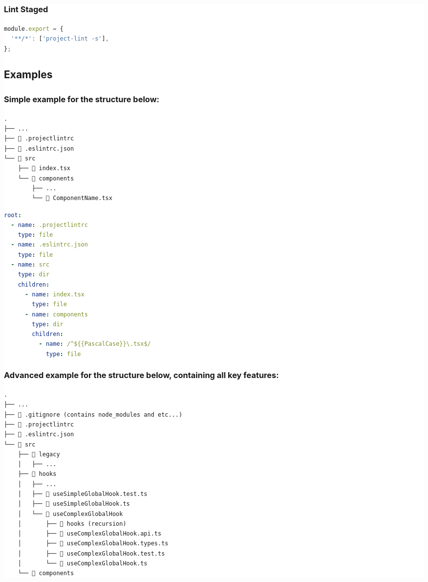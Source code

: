 ### Lint Staged

```js
module.export = {
  '**/*': ['project-lint -s'],
};
```

## Examples

### Simple example for the structure below:

```
.
├── ...
├── 📄 .projectlintrc
├── 📄 .eslintrc.json
└── 📂 src
    ├── 📄 index.tsx
    └── 📂 components
        ├── ...
        └── 📄 ComponentName.tsx
```

```yaml
root:
  - name: .projectlintrc
    type: file
  - name: .eslintrc.json
    type: file
  - name: src
    type: dir
    children:
      - name: index.tsx
        type: file
      - name: components
        type: dir
        children:
          - name: /^${{PascalCase}}\.tsx$/
            type: file
```

### Advanced example for the structure below, containing all key features:

```
.
├── ...
├── 📄 .gitignore (contains node_modules and etc...)
├── 📄 .projectlintrc
├── 📄 .eslintrc.json
└── 📂 src
    ├── 📂 legacy
    │   ├── ...
    ├── 📂 hooks
    │   ├── ...
    │   ├── 📄 useSimpleGlobalHook.test.ts
    │   ├── 📄 useSimpleGlobalHook.ts
    │   └── 📂 useComplexGlobalHook
    │       ├── 📁 hooks (recursion)
    │       ├── 📄 useComplexGlobalHook.api.ts
    │       ├── 📄 useComplexGlobalHook.types.ts
    │       ├── 📄 useComplexGlobalHook.test.ts
    │       └── 📄 useComplexGlobalHook.ts
    └── 📂 components
```